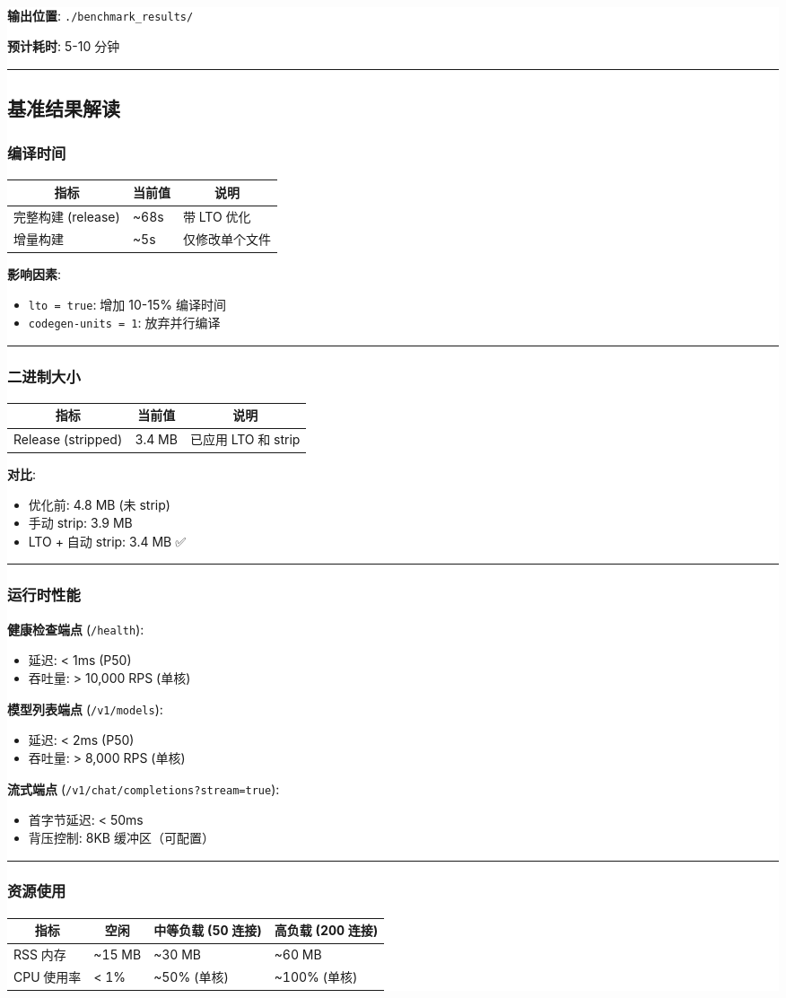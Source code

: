 **输出位置**: `./benchmark_results/`

**预计耗时**: 5-10 分钟

---

## 基准结果解读

### 编译时间

| 指标 | 当前值 | 说明 |
|------|--------|------|
| 完整构建 (release) | ~68s | 带 LTO 优化 |
| 增量构建 | ~5s | 仅修改单个文件 |

**影响因素**:
- `lto = true`: 增加 10-15% 编译时间
- `codegen-units = 1`: 放弃并行编译

---

### 二进制大小

| 指标 | 当前值 | 说明 |
|------|--------|------|
| Release (stripped) | 3.4 MB | 已应用 LTO 和 strip |

**对比**:
- 优化前: 4.8 MB (未 strip)
- 手动 strip: 3.9 MB
- LTO + 自动 strip: 3.4 MB ✅

---

### 运行时性能

**健康检查端点** (`/health`):
- 延迟: < 1ms (P50)
- 吞吐量: > 10,000 RPS (单核)

**模型列表端点** (`/v1/models`):
- 延迟: < 2ms (P50)
- 吞吐量: > 8,000 RPS (单核)

**流式端点** (`/v1/chat/completions?stream=true`):
- 首字节延迟: < 50ms
- 背压控制: 8KB 缓冲区（可配置）

---

### 资源使用

| 指标 | 空闲 | 中等负载 (50 连接) | 高负载 (200 连接) |
|------|------|-------------------|------------------|
| RSS 内存 | ~15 MB | ~30 MB | ~60 MB |
| CPU 使用率 | < 1% | ~50% (单核) | ~100% (单核) |
